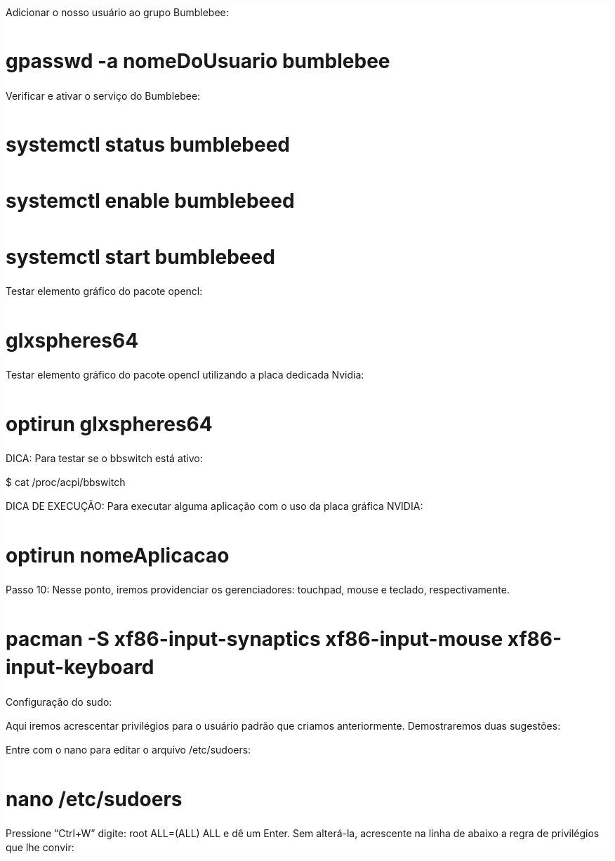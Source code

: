 Adicionar o nosso usuário ao grupo Bumblebee:

# gpasswd -a nomeDoUsuario bumblebee

Verificar e ativar o serviço do Bumblebee:

# systemctl status bumblebeed
# systemctl enable bumblebeed
# systemctl start bumblebeed

Testar elemento gráfico do pacote opencl:

# glxspheres64

Testar elemento gráfico do pacote opencl utilizando a placa dedicada Nvidia:

# optirun glxspheres64

DICA: Para testar se o bbswitch está ativo:

$ cat /proc/acpi/bbswitch

DICA DE EXECUÇÃO: Para executar alguma aplicação com o uso da placa gráfica NVIDIA:

# optirun nomeAplicacao
 

Passo 10: Nesse ponto, iremos providenciar os gerenciadores: touchpad, mouse e teclado, respectivamente.

# pacman -S xf86-input-synaptics xf86-input-mouse xf86-input-keyboard

Configuração do sudo:

Aqui iremos acrescentar privilégios para o usuário padrão que criamos anteriormente. Demostraremos duas sugestões:

Entre com o nano para editar o arquivo /etc/sudoers:

# nano /etc/sudoers

 

Pressione “Ctrl+W” digite: root ALL=(ALL) ALL e dê um Enter. Sem alterá-la, acrescente na linha de abaixo a regra de privilégios que lhe convir:
